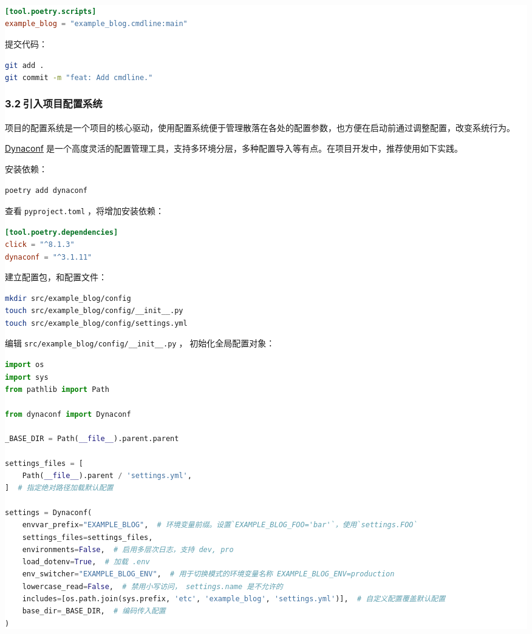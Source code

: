 ```toml
[tool.poetry.scripts]
example_blog = "example_blog.cmdline:main"
```

提交代码：

```bash
git add .
git commit -m "feat: Add cmdline."
```

### 3.2 引入项目配置系统

项目的配置系统是一个项目的核心驱动，使用配置系统便于管理散落在各处的配置参数，也方便在启动前通过调整配置，改变系统行为。

[Dynaconf](https://www.dynaconf.com/) 是一个高度灵活的配置管理工具，支持多环境分层，多种配置导入等有点。在项目开发中，推荐使用如下实践。

安装依赖：

```bash
poetry add dynaconf
```

查看 `pyproject.toml` ，将增加安装依赖：

```toml
[tool.poetry.dependencies]
click = "^8.1.3"
dynaconf = "^3.1.11"
```

建立配置包，和配置文件：

```bash
mkdir src/example_blog/config
touch src/example_blog/config/__init__.py
touch src/example_blog/config/settings.yml
```

编辑 `src/example_blog/config/__init__.py` ， 初始化全局配置对象：

```python
import os
import sys
from pathlib import Path

from dynaconf import Dynaconf

_BASE_DIR = Path(__file__).parent.parent

settings_files = [
    Path(__file__).parent / 'settings.yml',
]  # 指定绝对路径加载默认配置

settings = Dynaconf(
    envvar_prefix="EXAMPLE_BLOG",  # 环境变量前缀。设置`EXAMPLE_BLOG_FOO='bar'`，使用`settings.FOO`
    settings_files=settings_files,
    environments=False,  # 启用多层次日志，支持 dev, pro
    load_dotenv=True,  # 加载 .env
    env_switcher="EXAMPLE_BLOG_ENV",  # 用于切换模式的环境变量名称 EXAMPLE_BLOG_ENV=production
    lowercase_read=False,  # 禁用小写访问， settings.name 是不允许的
    includes=[os.path.join(sys.prefix, 'etc', 'example_blog', 'settings.yml')],  # 自定义配置覆盖默认配置
    base_dir=_BASE_DIR,  # 编码传入配置
)

```


[^1]: https://www.python.org/doc/sunset-python-2/
[^2]: 现在 Anaconda / Miniconda 在 Windows 上使用虚拟环境工具 [Virtualenv](https://virtualenv.pypa.io/en/latest/) 存在一些兼容问题，而且 Pipenv 是依赖这个工具的。请参考 [conda support - Windows 3.7+ #1986](https://github.com/pypa/virtualenv/issues/1986) 和 [virtualenv==20.0.34 not compatible with python on windows #12094](https://github.com/ContinuumIO/anaconda-issues/issues/12094)